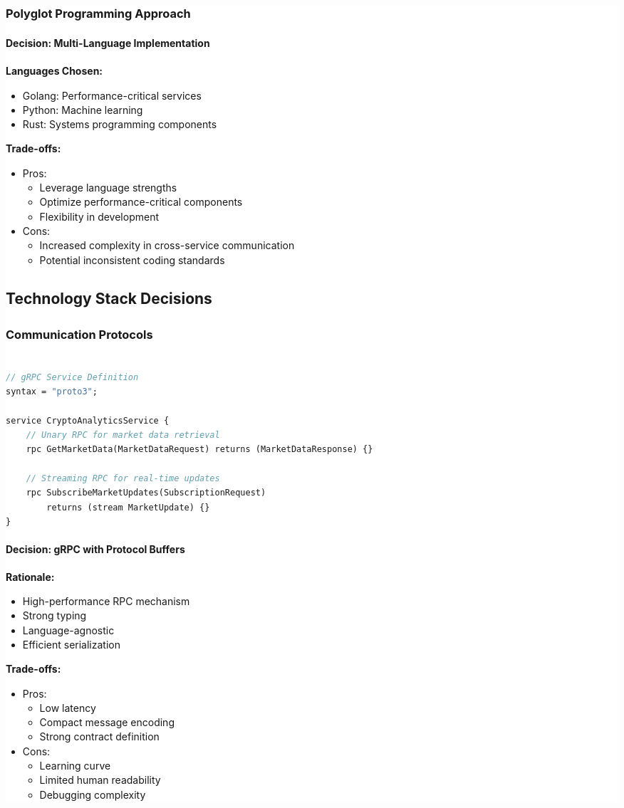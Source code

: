 ### Polyglot Programming Approach

#### Decision: Multi-Language Implementation

**Languages Chosen:**

- Golang: Performance-critical services
- Python: Machine learning
- Rust: Systems programming components

**Trade-offs:**

- Pros:
  - Leverage language strengths
  - Optimize performance-critical components
  - Flexibility in development
- Cons:
  - Increased complexity in cross-service communication
  - Potential inconsistent coding standards

## Technology Stack Decisions

### Communication Protocols

```PROTOBUF

// gRPC Service Definition
syntax = "proto3";

service CryptoAnalyticsService {
    // Unary RPC for market data retrieval
    rpc GetMarketData(MarketDataRequest) returns (MarketDataResponse) {}

    // Streaming RPC for real-time updates
    rpc SubscribeMarketUpdates(SubscriptionRequest)
        returns (stream MarketUpdate) {}
}
```

#### Decision: gRPC with Protocol Buffers

**Rationale:**

- High-performance RPC mechanism
- Strong typing
- Language-agnostic
- Efficient serialization

**Trade-offs:**

- Pros:
  - Low latency
  - Compact message encoding
  - Strong contract definition
- Cons:
  - Learning curve
  - Limited human readability
  - Debugging complexity
